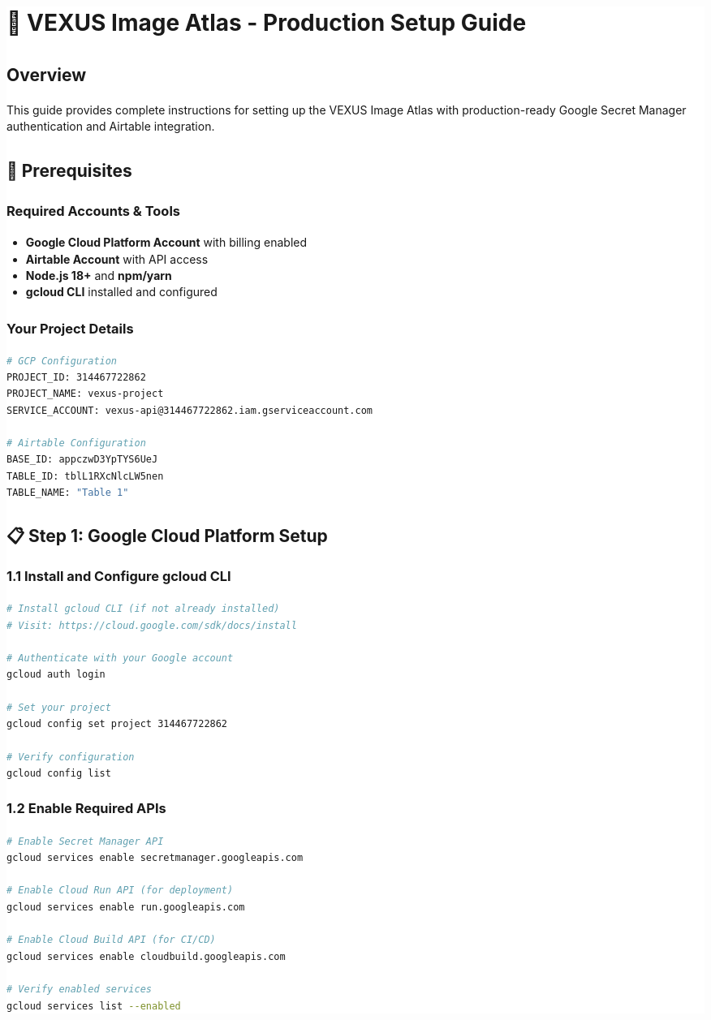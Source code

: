 # 🚀 VEXUS Image Atlas - Production Setup Guide

## Overview
This guide provides complete instructions for setting up the VEXUS Image Atlas with production-ready Google Secret Manager authentication and Airtable integration.

## 🔧 Prerequisites

### Required Accounts & Tools
- **Google Cloud Platform Account** with billing enabled
- **Airtable Account** with API access
- **Node.js 18+** and **npm/yarn**
- **gcloud CLI** installed and configured

### Your Project Details
```bash
# GCP Configuration
PROJECT_ID: 314467722862
PROJECT_NAME: vexus-project
SERVICE_ACCOUNT: vexus-api@314467722862.iam.gserviceaccount.com

# Airtable Configuration  
BASE_ID: appczwD3YpTYS6UeJ
TABLE_ID: tblL1RXcNlcLW5nen
TABLE_NAME: "Table 1"
```

## 📋 Step 1: Google Cloud Platform Setup

### 1.1 Install and Configure gcloud CLI
```bash
# Install gcloud CLI (if not already installed)
# Visit: https://cloud.google.com/sdk/docs/install

# Authenticate with your Google account
gcloud auth login

# Set your project
gcloud config set project 314467722862

# Verify configuration
gcloud config list
```

### 1.2 Enable Required APIs
```bash
# Enable Secret Manager API
gcloud services enable secretmanager.googleapis.com

# Enable Cloud Run API (for deployment)
gcloud services enable run.googleapis.com

# Enable Cloud Build API (for CI/CD)
gcloud services enable cloudbuild.googleapis.com

# Verify enabled services
gcloud services list --enabled
```
